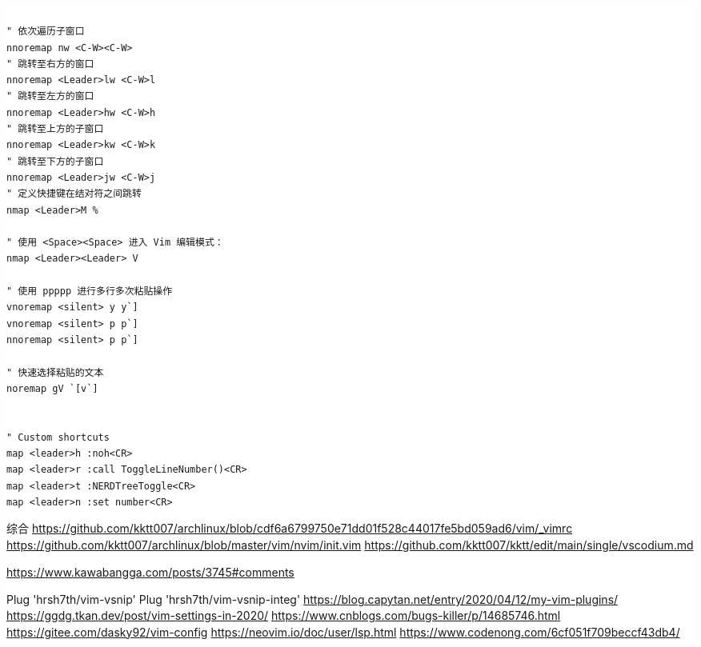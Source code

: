 ```

" 依次遍历子窗口
nnoremap nw <C-W><C-W>
" 跳转至右方的窗口
nnoremap <Leader>lw <C-W>l
" 跳转至左方的窗口
nnoremap <Leader>hw <C-W>h
" 跳转至上方的子窗口
nnoremap <Leader>kw <C-W>k
" 跳转至下方的子窗口
nnoremap <Leader>jw <C-W>j
" 定义快捷键在结对符之间跳转
nmap <Leader>M %

" 使用 <Space><Space> 进入 Vim 编辑模式：
nmap <Leader><Leader> V

" 使用 ppppp 进行多行多次粘贴操作
vnoremap <silent> y y`]
vnoremap <silent> p p`]
nnoremap <silent> p p`]

" 快速选择粘贴的文本
noremap gV `[v`]


" Custom shortcuts
map <leader>h :noh<CR>
map <leader>r :call ToggleLineNumber()<CR>
map <leader>t :NERDTreeToggle<CR>
map <leader>n :set number<CR>
```
综合
https://github.com/kktt007/archlinux/blob/cdf6a6799750e71dd01f528c44017fe5bd059ad6/vim/_vimrc
https://github.com/kktt007/archlinux/blob/master/vim/nvim/init.vim
https://github.com/kktt007/kktt/edit/main/single/vscodium.md


https://www.kawabangga.com/posts/3745#comments

Plug 'hrsh7th/vim-vsnip'
Plug 'hrsh7th/vim-vsnip-integ'
https://blog.capytan.net/entry/2020/04/12/my-vim-plugins/
https://ggdg.tkan.dev/post/vim-settings-in-2020/
https://www.cnblogs.com/bugs-killer/p/14685746.html
https://gitee.com/dasky92/vim-config
https://neovim.io/doc/user/lsp.html
https://www.codenong.com/6cf051f709beccf43db4/
